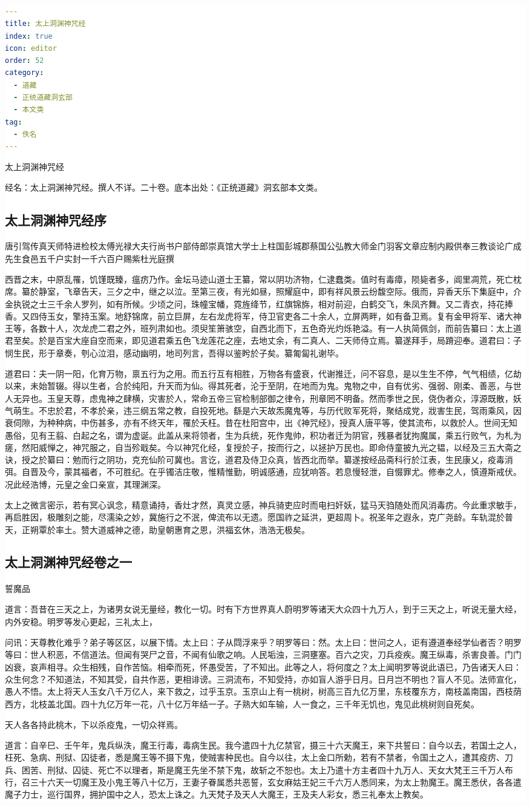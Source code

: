 ```yaml
---
title: 太上洞渊神咒经
index: true
icon: editor
order: 52
category:
  - 道藏
  - 正统道藏洞玄部
  - 本文类
tag:
  - 佚名
---
```


太上洞渊神咒经  

经名：太上洞渊神咒经。撰人不详。二十卷。底本出处：《正统道藏》洞玄部本文类。  

## 太上洞渊神咒经序  

唐引驾传真天师特进检校太傅光禄大夫行尚书户部侍郎崇真馆大学士上柱国彭城郡蔡国公弘教大师金门羽客文章应制内殿供奉三教谈论广成先生食邑五千户实封一千六百户赐紫杜光庭撰  

西晋之末，中原乱罹，饥馑既臻，瘟疠乃作。金坛马迹山道士王纂，常以阴功济物，仁逮蠢类。值时有毒瘴，陨毙者多，阊里凋荒，死亡枕席。纂於静室，飞章告天，三夕之中，继之以泣。至第三夜，有光如昼，照耀庭中，即有祥风景云纷馥空际。俄而，异香天乐下集庭中，介金执锐之士三千余人罗列，如有所候。少顷之问，珠幢宝幡，霓旌绛节，红旗锦旆，相对前迎，白鹤交飞，朱凤齐舞。又二青衣，持花捧香。又四侍玉女，擎持玉案。地舒锦席，前立巨屏，左右龙虎将军，侍卫官吏各二十余人，立屏两畔，如有备卫焉。复有金甲将军、诸大神王等，各数十人，次龙虎二君之外，班列肃如也。须臾笙箫骇空，自西北而下，五色奇光灼烁艳溢。有一人执简佩剑，而前告纂曰：太上道君至矣。於是百宝大座自空而来，即见道君乘五色飞龙莲花之座，去地丈余，有二真人、二天师侍立焉。纂遂拜手，局蹐迎奉。道君曰：子悯生民，形于章奏，刳心泣泪，感动幽明，地司列言，吾得以鉴盻於子矣。纂匍匐礼谢毕。  

道君曰：夫一阴一阳，化育万物，禀五行为之用。而五行互有相胜，万物各有盛衰，代谢推迁，问不容息，是以生生不停，气气相绩，亿劫以来，未始暂辍。得以生者，合於纯阳，升天而为仙。得其死者，沦于至阴，在地而为鬼。鬼物之中，自有优劣、强弱、刚柔、善恶，与世人无异也。玉皇天尊，虑鬼神之肆横，灾害於人，常命五帝三官检制部御之律令，刑章罔不明备。然而季世之民，侥伪者众，淳源既散，妖气萌生。不忠於君，不孝於亲，违三纲五常之教，自投死地。繇是六天故炁魔鬼等，与历代败军死将，聚结成党，戕害生民，驾雨乘风，因衰伺隙，为种种病，中伤甚多，亦有不终天年，罹於夭枉。昔在杜阳宫中，出《神咒经》，授真人唐平等，使其流布，以救於人。世间无知愚俗，见有王翦、白起之名，谓为虚诞。此盖从来将领者，生为兵统，死作鬼帅，积功者迁为阴官，残暴者犹拘魔属，乘五行败气，为札为瘥，然阳威惮之，神咒服之，自当殄戢矣。今以神咒化经，复授於子，按而行之，以拯护万民也。即命侍童披九光之韫，以经及三五大斋之诀，授之於纂曰：勉而行之阴功，克充仙阶可冀也。言讫，道君及侍卫众真，皆西北而举。纂遂按经品斋科行於江表，生民康乂，疫毒消弭。自晋及今，蒙其福者，不可胜纪。在乎镯洁庄敬，惟精惟勤，明诚感通，应犹响答。若息慢轻泄，自惙罪尤。修奉之人，慎遵斯戒伏。况此经浩博，元皇之金口亲宣，其理渊深。  

太上之微言密示，若有冥心讽念，精意诵持，香灶才然，真灵立感，神兵骑吏应时而电扫奸妖，猛马天驺随处而风消毒疠。今此重求敏手，再启胜因，极雕刻之能，尽濡染之妙，冀施行之不泯，俾流布以无遗。愿国祚之延洪，更超周卜。祝圣年之遐永，克广尧龄。车轨混於普天，正朔覃於率土。赞大道威神之德，助皇朝惠育之恩，洪福玄休，浩浩无极矣。  

## 太上洞渊神咒经卷之一

誓魔品  

道言：吾昔在三天之上，为诸男女说无量经，教化一切。时有下方世界真人蔚明罗等诸天大众四十九万人，到于三天之上，听说无量大经，内外安稳。明罗等发心更起，三礼太上，  

问讯：天尊教化难乎？弟子等区区，以展下情。太上曰：子从閰浮来乎？明罗等曰：然。太上曰：世问之人，讵有遵道奉经学仙者否？明罗等曰：世人积恶，不信道法。但闻有哭尸之音，不闻有仙歌之响。人民垢浊，三洞壅塞。百六之灾，刀兵疫疾。魔王纵毒，杀害良善。门门凶衰，哀声相寻。众生相残，自作苦恼。相牵而死，怀愚受苦，了不知出。此等之人，将何度之？太上闻明罗等说此语已，乃告诸天人曰：众生何念？不知道法，不知其受，自共作恶，更相诽谤。三洞流布，不知受持，亦如盲人游乎日月。日月岂不明也？盲人不见。法师宣化，愚人不悟。太上将天人玉女八千万亿人，来下救之，过乎玉京。玉京山上有一桃树，树高三百九亿万里，东枝覆东方，南枝盖南国，西枝荫西方，北枝盖北国。四十九亿万年一花，八十亿万年结一子。子熟大如车输，人一食之，三千年无饥也，鬼见此桃树则自死矣。  

天人各各持此桃木，下以杀疫鬼，一切众祥焉。  

道言：自辛巳、壬午年，鬼兵纵泆，魔王行毒，毒病生民。我今遣四十九亿禁官，摄三十六天魔王，来下共誓曰：自今以去，若国土之人，枉死、急病、刑狱、囚徒者，悉是魔王等不摄下鬼，使贼害种民也。自今以往，太上金口所勅，若有不禁者，令国土之人，遭其疫疠、刀兵、困苦、刑狱、囚徒、死亡不以理者，斯是魔王先坐不禁下鬼，故斩之不恕也。太上乃遣十方主者四十九万人、天女大梵王三千万人布行，召三十六天一切魔王及小鬼王等八十亿万，王妻子眷属悉共恶誓，玄女麻姑王妃三千六万人悉同来，为太上勃魔王。魔王悉伏，各各遣魔子力士，巡行国界，拥护国中之人，恐太上诛之。九天梵子及天人大魔王，王及夫人彩女，悉三礼奉太上教矣。  
